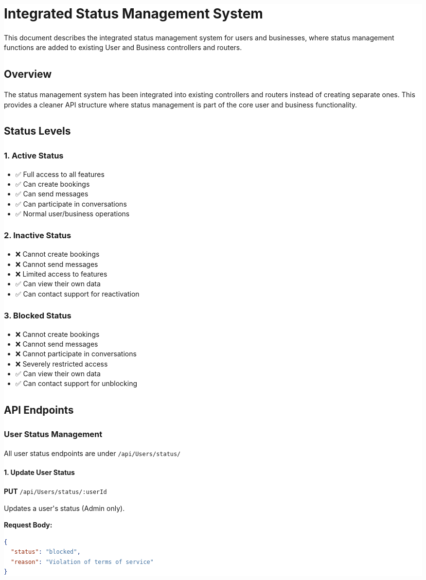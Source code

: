 # Integrated Status Management System

This document describes the integrated status management system for users and businesses, where status management functions are added to existing User and Business controllers and routers.

## Overview

The status management system has been integrated into existing controllers and routers instead of creating separate ones. This provides a cleaner API structure where status management is part of the core user and business functionality.

## Status Levels

### 1. **Active Status**
- ✅ Full access to all features
- ✅ Can create bookings
- ✅ Can send messages
- ✅ Can participate in conversations
- ✅ Normal user/business operations

### 2. **Inactive Status**
- ❌ Cannot create bookings
- ❌ Cannot send messages
- ❌ Limited access to features
- ✅ Can view their own data
- ✅ Can contact support for reactivation

### 3. **Blocked Status**
- ❌ Cannot create bookings
- ❌ Cannot send messages
- ❌ Cannot participate in conversations
- ❌ Severely restricted access
- ✅ Can view their own data
- ✅ Can contact support for unblocking

## API Endpoints

### User Status Management

All user status endpoints are under `/api/Users/status/`

#### 1. Update User Status
**PUT** `/api/Users/status/:userId`

Updates a user's status (Admin only).

**Request Body:**
```json
{
  "status": "blocked",
  "reason": "Violation of terms of service"
}
```
